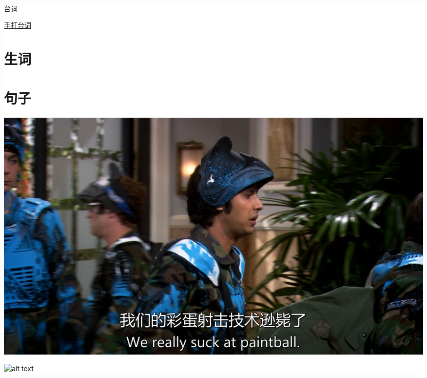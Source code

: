 [台词](./s01e06.pdf)

[手打台词](./06.txt)


# 生词













# 句子

![alt text](image.png)

![alt text](image-1.png)
